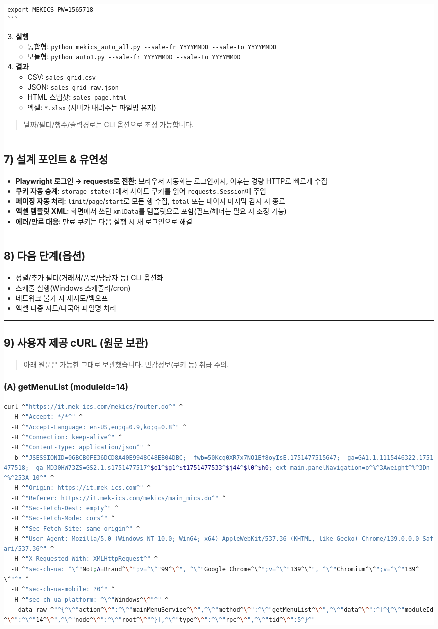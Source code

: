     export MEKICS_PW=1565718
     ```
3. **실행**
   - 통합형: `python mekics_auto_all.py --sale-fr YYYYMMDD --sale-to YYYYMMDD`
   - 모듈형: `python auto1.py --sale-fr YYYYMMDD --sale-to YYYYMMDD`
4. **결과**
   - CSV: `sales_grid.csv`
   - JSON: `sales_grid_raw.json`
   - HTML 스냅샷: `sales_page.html`
   - 엑셀: `*.xlsx` (서버가 내려주는 파일명 유지)

> 날짜/필터/행수/출력경로는 CLI 옵션으로 조정 가능합니다.

---

## 7) 설계 포인트 & 유연성
- **Playwright 로그인 → requests로 전환**: 브라우저 자동화는 로그인까지, 이후는 경량 HTTP로 빠르게 수집
- **쿠키 자동 승계**: `storage_state()`에서 사이트 쿠키를 읽어 `requests.Session`에 주입
- **페이징 자동 처리**: `limit`/`page`/`start`로 모든 행 수집, `total` 또는 페이지 마지막 감지 시 종료
- **엑셀 템플릿 XML**: 화면에서 쓰던 `xmlData`를 템플릿으로 포함(필드/헤더는 필요 시 조정 가능)
- **에러/만료 대응**: 만료 쿠키는 다음 실행 시 새 로그인으로 해결

---

## 8) 다음 단계(옵션)
- 정렬/추가 필터(거래처/품목/담당자 등) CLI 옵션화
- 스케줄 실행(Windows 스케줄러/cron)
- 네트워크 불가 시 재시도/백오프
- 엑셀 다중 시트/다국어 파일명 처리

---

## 9) 사용자 제공 cURL (원문 보관)
> 아래 원문은 가능한 그대로 보관했습니다. 민감정보(쿠키 등) 취급 주의.

### (A) getMenuList (moduleId=14)
```bash
curl ^"https://it.mek-ics.com/mekics/router.do^" ^
  -H ^"Accept: */*^" ^
  -H ^"Accept-Language: en-US,en;q=0.9,ko;q=0.8^" ^
  -H ^"Connection: keep-alive^" ^
  -H ^"Content-Type: application/json^" ^
  -b ^"JSESSIONID=06BCB0FE36DCD8A40E9948C48EB04DBC; _fwb=50Kcq0XR7x7NO1Ef8oyIsE.1751477515647; _ga=GA1.1.1115446322.1751477518; _ga_MD30HW73ZS=GS2.1.s1751477517^$o1^$g1^$t1751477533^$j44^$l0^$h0; ext-main.panelNavigation=o^%^3Aweight^%^3Dn^%^253A-10^" ^
  -H ^"Origin: https://it.mek-ics.com^" ^
  -H ^"Referer: https://it.mek-ics.com/mekics/main_mics.do^" ^
  -H ^"Sec-Fetch-Dest: empty^" ^
  -H ^"Sec-Fetch-Mode: cors^" ^
  -H ^"Sec-Fetch-Site: same-origin^" ^
  -H ^"User-Agent: Mozilla/5.0 (Windows NT 10.0; Win64; x64) AppleWebKit/537.36 (KHTML, like Gecko) Chrome/139.0.0.0 Safari/537.36^" ^
  -H ^"X-Requested-With: XMLHttpRequest^" ^
  -H ^"sec-ch-ua: ^\^"Not;A=Brand^\^";v=^\^"99^\^", ^\^"Google Chrome^\^";v=^\^"139^\^", ^\^"Chromium^\^";v=^\^"139^\^"^" ^
  -H ^"sec-ch-ua-mobile: ?0^" ^
  -H ^"sec-ch-ua-platform: ^\^"Windows^\^"^" ^
  --data-raw ^"^{^\^"action^\^":^\^"mainMenuService^\^",^\^"method^\^":^\^"getMenuList^\^",^\^"data^\^":^[^{^\^"moduleId^\^":^\^"14^\^",^\^"node^\^":^\^"root^\^"^}],^\^"type^\^":^\^"rpc^\^",^\^"tid^\^":5^}^"
```
